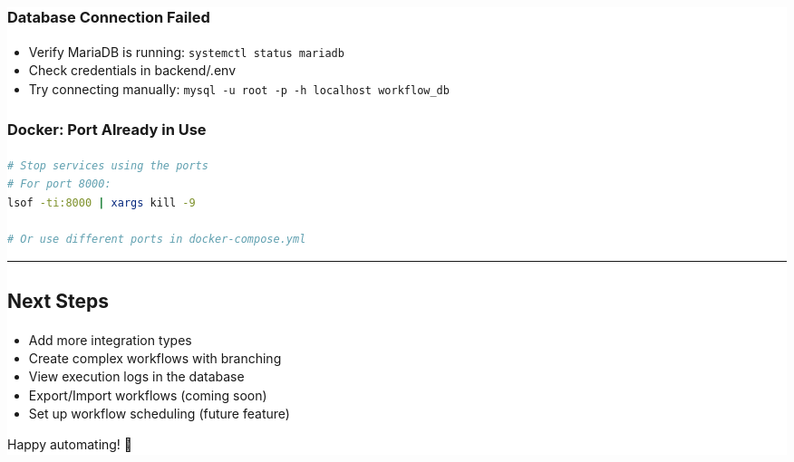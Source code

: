 ### Database Connection Failed
- Verify MariaDB is running: `systemctl status mariadb`
- Check credentials in backend/.env
- Try connecting manually: `mysql -u root -p -h localhost workflow_db`

### Docker: Port Already in Use
```bash
# Stop services using the ports
# For port 8000:
lsof -ti:8000 | xargs kill -9

# Or use different ports in docker-compose.yml
```

---

## Next Steps

- Add more integration types
- Create complex workflows with branching
- View execution logs in the database
- Export/Import workflows (coming soon)
- Set up workflow scheduling (future feature)

Happy automating! 🚀
